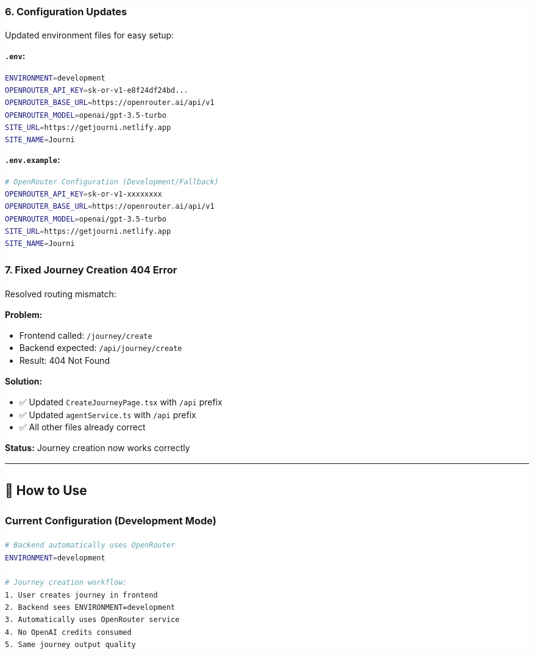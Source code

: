 ### 6. **Configuration Updates**
Updated environment files for easy setup:

**`.env`:**
```bash
ENVIRONMENT=development
OPENROUTER_API_KEY=sk-or-v1-e8f24df24bd...
OPENROUTER_BASE_URL=https://openrouter.ai/api/v1
OPENROUTER_MODEL=openai/gpt-3.5-turbo
SITE_URL=https://getjourni.netlify.app
SITE_NAME=Journi
```

**`.env.example`:**
```bash
# OpenRouter Configuration (Development/Fallback)
OPENROUTER_API_KEY=sk-or-v1-xxxxxxxx
OPENROUTER_BASE_URL=https://openrouter.ai/api/v1
OPENROUTER_MODEL=openai/gpt-3.5-turbo
SITE_URL=https://getjourni.netlify.app
SITE_NAME=Journi
```

### 7. **Fixed Journey Creation 404 Error**
Resolved routing mismatch:

**Problem:**
- Frontend called: `/journey/create`
- Backend expected: `/api/journey/create`
- Result: 404 Not Found

**Solution:**
- ✅ Updated `CreateJourneyPage.tsx` with `/api` prefix
- ✅ Updated `agentService.ts` with `/api` prefix
- ✅ All other files already correct

**Status:** Journey creation now works correctly

---

## 🔄 How to Use

### Current Configuration (Development Mode)
```bash
# Backend automatically uses OpenRouter
ENVIRONMENT=development

# Journey creation workflow:
1. User creates journey in frontend
2. Backend sees ENVIRONMENT=development
3. Automatically uses OpenRouter service
4. No OpenAI credits consumed
5. Same journey output quality
```
